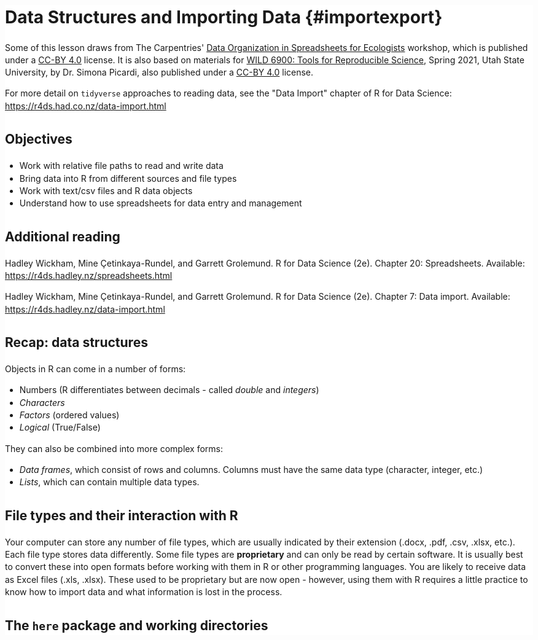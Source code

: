 # Data Structures and Importing Data {#importexport}

Some of this lesson draws from The Carpentries' [Data Organization in Spreadsheets for Ecologists](https://datacarpentry.github.io/spreadsheet-ecology-lesson) workshop, which is published under a [CC-BY 4.0](https://datacarpentry.github.io/spreadsheet-ecology-lesson/LICENSE.html) license. It is also based on materials for [WILD 6900: Tools for Reproducible Science](https://ecorepsci.github.io/reproducible-science/), Spring 2021, Utah State University, by Dr. Simona Picardi, also published under a [CC-BY 4.0](https://creativecommons.org/licenses/by/4.0/) license.

For more detail on `tidyverse` approaches to reading data, see the "Data Import" chapter of R for Data Science: https://r4ds.had.co.nz/data-import.html

## Objectives

* Work with relative file paths to read and write data
* Bring data into R from different sources and file types
* Work with text/csv files and R data objects
* Understand how to use spreadsheets for data entry and management

## Additional reading

Hadley Wickham, Mine Çetinkaya-Rundel, and Garrett Grolemund. R for Data Science (2e). Chapter 20: Spreadsheets. Available: https://r4ds.hadley.nz/spreadsheets.html

Hadley Wickham, Mine Çetinkaya-Rundel, and Garrett Grolemund. R for Data Science (2e). Chapter 7: Data import. Available: https://r4ds.hadley.nz/data-import.html

## Recap: data structures

Objects in R can come in a number of forms:

* Numbers (R differentiates between decimals - called *double* and *integers*)
* *Characters*
* *Factors* (ordered values)
* *Logical* (True/False)

They can also be combined into more complex forms:

* *Data frames*, which consist of rows and columns. Columns must have the same data type (character, integer, etc.)
* *Lists*, which can contain multiple data types. 

## File types and their interaction with R

Your computer can store any number of file types, which are usually indicated by their extension (.docx, .pdf, .csv, .xlsx, etc.). Each file type stores data differently. Some file types are **proprietary** and can only be read by certain software. It is usually best to convert these into open formats before working with them in R or other programming languages. You are likely to receive data as Excel files (.xls, .xlsx). These used to be proprietary but are now open - however, using them with R requires a little practice to know how to import data and what information is lost in the process.

## The `here` package and working directories
